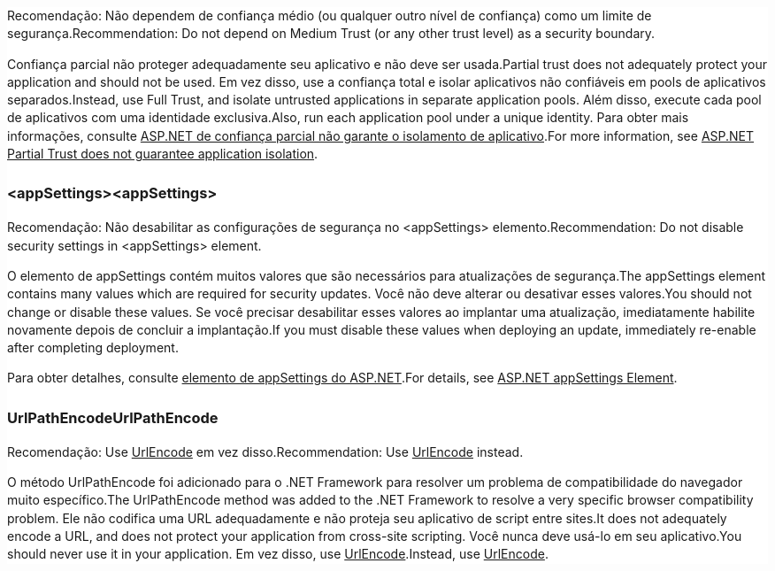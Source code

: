<span data-ttu-id="c7b49-197">Recomendação: Não dependem de confiança médio (ou qualquer outro nível de confiança) como um limite de segurança.</span><span class="sxs-lookup"><span data-stu-id="c7b49-197">Recommendation: Do not depend on Medium Trust (or any other trust level) as a security boundary.</span></span>

<span data-ttu-id="c7b49-198">Confiança parcial não proteger adequadamente seu aplicativo e não deve ser usada.</span><span class="sxs-lookup"><span data-stu-id="c7b49-198">Partial trust does not adequately protect your application and should not be used.</span></span> <span data-ttu-id="c7b49-199">Em vez disso, use a confiança total e isolar aplicativos não confiáveis em pools de aplicativos separados.</span><span class="sxs-lookup"><span data-stu-id="c7b49-199">Instead, use Full Trust, and isolate untrusted applications in separate application pools.</span></span> <span data-ttu-id="c7b49-200">Além disso, execute cada pool de aplicativos com uma identidade exclusiva.</span><span class="sxs-lookup"><span data-stu-id="c7b49-200">Also, run each application pool under a unique identity.</span></span> <span data-ttu-id="c7b49-201">Para obter mais informações, consulte [ASP.NET de confiança parcial não garante o isolamento de aplicativo](https://support.microsoft.com/kb/2698981).</span><span class="sxs-lookup"><span data-stu-id="c7b49-201">For more information, see [ASP.NET Partial Trust does not guarantee application isolation](https://support.microsoft.com/kb/2698981).</span></span>

<a id="appsettings"></a>

### <a name="ltappsettingsgt"></a><span data-ttu-id="c7b49-202">&lt;appSettings&gt;</span><span class="sxs-lookup"><span data-stu-id="c7b49-202">&lt;appSettings&gt;</span></span>

<span data-ttu-id="c7b49-203">Recomendação: Não desabilitar as configurações de segurança no &lt;appSettings&gt; elemento.</span><span class="sxs-lookup"><span data-stu-id="c7b49-203">Recommendation: Do not disable security settings in &lt;appSettings&gt; element.</span></span>

<span data-ttu-id="c7b49-204">O elemento de appSettings contém muitos valores que são necessários para atualizações de segurança.</span><span class="sxs-lookup"><span data-stu-id="c7b49-204">The appSettings element contains many values which are required for security updates.</span></span> <span data-ttu-id="c7b49-205">Você não deve alterar ou desativar esses valores.</span><span class="sxs-lookup"><span data-stu-id="c7b49-205">You should not change or disable these values.</span></span> <span data-ttu-id="c7b49-206">Se você precisar desabilitar esses valores ao implantar uma atualização, imediatamente habilite novamente depois de concluir a implantação.</span><span class="sxs-lookup"><span data-stu-id="c7b49-206">If you must disable these values when deploying an update, immediately re-enable after completing deployment.</span></span>

<span data-ttu-id="c7b49-207">Para obter detalhes, consulte [elemento de appSettings do ASP.NET](https://msdn.microsoft.com/library/hh975440.aspx).</span><span class="sxs-lookup"><span data-stu-id="c7b49-207">For details, see [ASP.NET appSettings Element](https://msdn.microsoft.com/library/hh975440.aspx).</span></span>

<a id="urlpathencode"></a>

### <a name="urlpathencode"></a><span data-ttu-id="c7b49-208">UrlPathEncode</span><span class="sxs-lookup"><span data-stu-id="c7b49-208">UrlPathEncode</span></span>

<span data-ttu-id="c7b49-209">Recomendação: Use [UrlEncode](https://msdn.microsoft.com/library/zttxte6w.aspx) em vez disso.</span><span class="sxs-lookup"><span data-stu-id="c7b49-209">Recommendation: Use [UrlEncode](https://msdn.microsoft.com/library/zttxte6w.aspx) instead.</span></span>

<span data-ttu-id="c7b49-210">O método UrlPathEncode foi adicionado para o .NET Framework para resolver um problema de compatibilidade do navegador muito específico.</span><span class="sxs-lookup"><span data-stu-id="c7b49-210">The UrlPathEncode method was added to the .NET Framework to resolve a very specific browser compatibility problem.</span></span> <span data-ttu-id="c7b49-211">Ele não codifica uma URL adequadamente e não proteja seu aplicativo de script entre sites.</span><span class="sxs-lookup"><span data-stu-id="c7b49-211">It does not adequately encode a URL, and does not protect your application from cross-site scripting.</span></span> <span data-ttu-id="c7b49-212">Você nunca deve usá-lo em seu aplicativo.</span><span class="sxs-lookup"><span data-stu-id="c7b49-212">You should never use it in your application.</span></span> <span data-ttu-id="c7b49-213">Em vez disso, use [UrlEncode](https://msdn.microsoft.com/library/zttxte6w.aspx).</span><span class="sxs-lookup"><span data-stu-id="c7b49-213">Instead, use [UrlEncode](https://msdn.microsoft.com/library/zttxte6w.aspx).</span></span>
